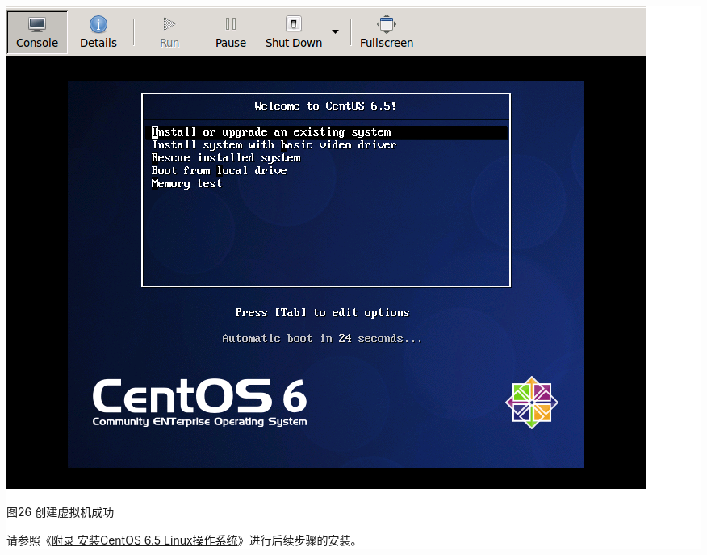 ![](./virt-manager/ok-install.png)

图26 创建虚拟机成功

请参照《[附录 安装CentOS 6.5 Linux操作系统](./install-centos.md)》进行后续步骤的安装。

